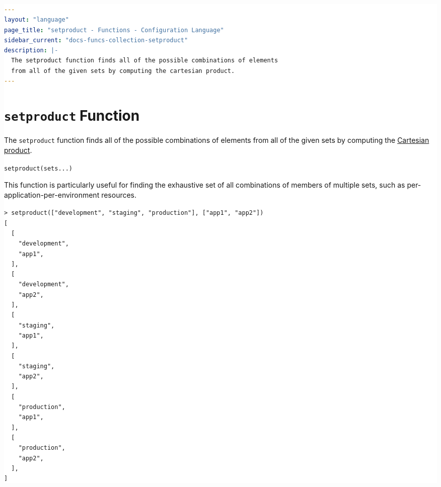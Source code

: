 ```yaml
---
layout: "language"
page_title: "setproduct - Functions - Configuration Language"
sidebar_current: "docs-funcs-collection-setproduct"
description: |-
  The setproduct function finds all of the possible combinations of elements
  from all of the given sets by computing the cartesian product.
---
```


# `setproduct` Function

The `setproduct` function finds all of the possible combinations of elements
from all of the given sets by computing the
[Cartesian product](https://en.wikipedia.org/wiki/Cartesian_product).

```hcl
setproduct(sets...)
```

This function is particularly useful for finding the exhaustive set of all
combinations of members of multiple sets, such as per-application-per-environment
resources.

```
> setproduct(["development", "staging", "production"], ["app1", "app2"])
[
  [
    "development",
    "app1",
  ],
  [
    "development",
    "app2",
  ],
  [
    "staging",
    "app1",
  ],
  [
    "staging",
    "app2",
  ],
  [
    "production",
    "app1",
  ],
  [
    "production",
    "app2",
  ],
]
```
